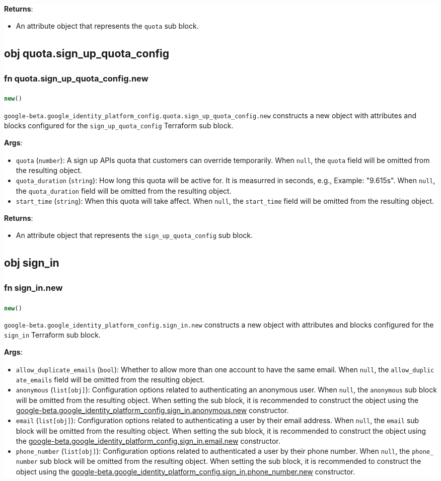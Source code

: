 **Returns**:
  - An attribute object that represents the `quota` sub block.


## obj quota.sign_up_quota_config



### fn quota.sign_up_quota_config.new

```ts
new()
```


`google-beta.google_identity_platform_config.quota.sign_up_quota_config.new` constructs a new object with attributes and blocks configured for the `sign_up_quota_config`
Terraform sub block.



**Args**:
  - `quota` (`number`): A sign up APIs quota that customers can override temporarily. When `null`, the `quota` field will be omitted from the resulting object.
  - `quota_duration` (`string`): How long this quota will be active for. It is measurred in seconds, e.g., Example: &#34;9.615s&#34;. When `null`, the `quota_duration` field will be omitted from the resulting object.
  - `start_time` (`string`): When this quota will take affect. When `null`, the `start_time` field will be omitted from the resulting object.

**Returns**:
  - An attribute object that represents the `sign_up_quota_config` sub block.


## obj sign_in



### fn sign_in.new

```ts
new()
```


`google-beta.google_identity_platform_config.sign_in.new` constructs a new object with attributes and blocks configured for the `sign_in`
Terraform sub block.



**Args**:
  - `allow_duplicate_emails` (`bool`): Whether to allow more than one account to have the same email. When `null`, the `allow_duplicate_emails` field will be omitted from the resulting object.
  - `anonymous` (`list[obj]`): Configuration options related to authenticating an anonymous user. When `null`, the `anonymous` sub block will be omitted from the resulting object. When setting the sub block, it is recommended to construct the object using the [google-beta.google_identity_platform_config.sign_in.anonymous.new](#fn-sign_inanonymousnew) constructor.
  - `email` (`list[obj]`): Configuration options related to authenticating a user by their email address. When `null`, the `email` sub block will be omitted from the resulting object. When setting the sub block, it is recommended to construct the object using the [google-beta.google_identity_platform_config.sign_in.email.new](#fn-sign_inemailnew) constructor.
  - `phone_number` (`list[obj]`): Configuration options related to authenticated a user by their phone number. When `null`, the `phone_number` sub block will be omitted from the resulting object. When setting the sub block, it is recommended to construct the object using the [google-beta.google_identity_platform_config.sign_in.phone_number.new](#fn-sign_inphone_numbernew) constructor.
